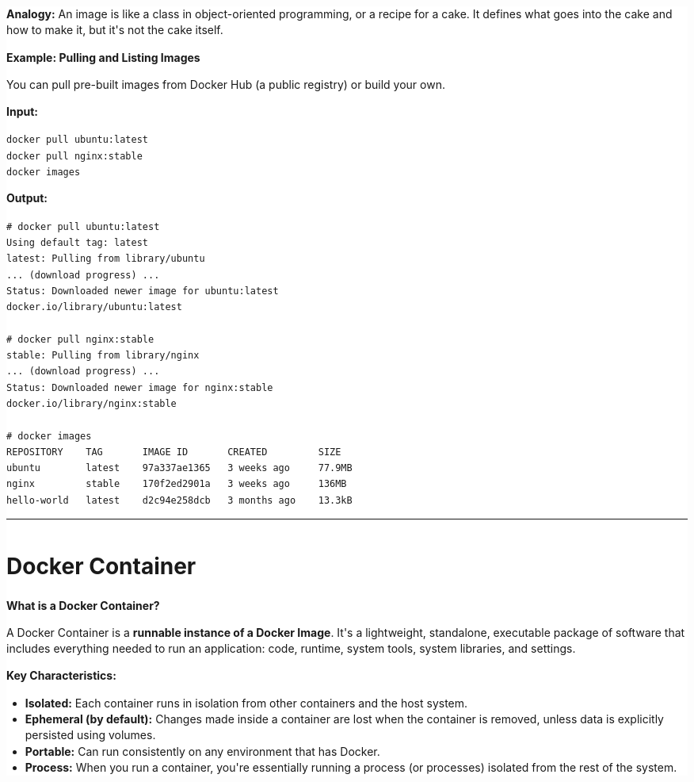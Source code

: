 **Analogy:** An image is like a class in object-oriented programming, or a recipe for a cake. It defines what goes into the cake and how to make it, but it's not the cake itself.

**Example: Pulling and Listing Images**

You can pull pre-built images from Docker Hub (a public registry) or build your own.

**Input:**
```bash
docker pull ubuntu:latest
docker pull nginx:stable
docker images
```

**Output:**
```
# docker pull ubuntu:latest
Using default tag: latest
latest: Pulling from library/ubuntu
... (download progress) ...
Status: Downloaded newer image for ubuntu:latest
docker.io/library/ubuntu:latest

# docker pull nginx:stable
stable: Pulling from library/nginx
... (download progress) ...
Status: Downloaded newer image for nginx:stable
docker.io/library/nginx:stable

# docker images
REPOSITORY    TAG       IMAGE ID       CREATED         SIZE
ubuntu        latest    97a337ae1365   3 weeks ago     77.9MB
nginx         stable    170f2ed2901a   3 weeks ago     136MB
hello-world   latest    d2c94e258dcb   3 months ago    13.3kB
```

---

# Docker Container

**What is a Docker Container?**

A Docker Container is a **runnable instance of a Docker Image**. It's a lightweight, standalone, executable package of software that includes everything needed to run an application: code, runtime, system tools, system libraries, and settings.

**Key Characteristics:**

*   **Isolated:** Each container runs in isolation from other containers and the host system.
*   **Ephemeral (by default):** Changes made inside a container are lost when the container is removed, unless data is explicitly persisted using volumes.
*   **Portable:** Can run consistently on any environment that has Docker.
*   **Process:** When you run a container, you're essentially running a process (or processes) isolated from the rest of the system.
